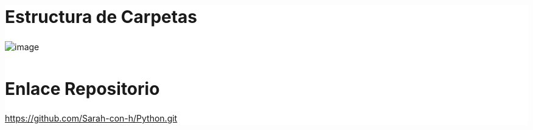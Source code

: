 # Estructura de Carpetas

<img width="197" height="358" alt="image" src="https://github.com/user-attachments/assets/e59304dc-8e3a-40c3-9058-7d3712986325" />

# **Enlace Repositorio**

https://github.com/Sarah-con-h/Python.git




